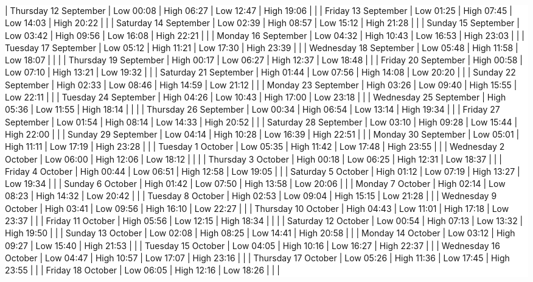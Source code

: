 | Thursday 12 September | Low 00:08 | High 06:27 | Low 12:47 | High 19:06 |  |
| Friday 13 September | Low 01:25 | High 07:45 | Low 14:03 | High 20:22 |  |
| Saturday 14 September | Low 02:39 | High 08:57 | Low 15:12 | High 21:28 |  |
| Sunday 15 September | Low 03:42 | High 09:56 | Low 16:08 | High 22:21 |  |
| Monday 16 September | Low 04:32 | High 10:43 | Low 16:53 | High 23:03 |  |
| Tuesday 17 September | Low 05:12 | High 11:21 | Low 17:30 | High 23:39 |  |
| Wednesday 18 September | Low 05:48 | High 11:58 | Low 18:07 |  |  |
| Thursday 19 September | High 00:17 | Low 06:27 | High 12:37 | Low 18:48 |  |
| Friday 20 September | High 00:58 | Low 07:10 | High 13:21 | Low 19:32 |  |
| Saturday 21 September | High 01:44 | Low 07:56 | High 14:08 | Low 20:20 |  |
| Sunday 22 September | High 02:33 | Low 08:46 | High 14:59 | Low 21:12 |  |
| Monday 23 September | High 03:26 | Low 09:40 | High 15:55 | Low 22:11 |  |
| Tuesday 24 September | High 04:26 | Low 10:43 | High 17:00 | Low 23:18 |  |
| Wednesday 25 September | High 05:36 | Low 11:55 | High 18:14 |  |  |
| Thursday 26 September | Low 00:34 | High 06:54 | Low 13:14 | High 19:34 |  |
| Friday 27 September | Low 01:54 | High 08:14 | Low 14:33 | High 20:52 |  |
| Saturday 28 September | Low 03:10 | High 09:28 | Low 15:44 | High 22:00 |  |
| Sunday 29 September | Low 04:14 | High 10:28 | Low 16:39 | High 22:51 |  |
| Monday 30 September | Low 05:01 | High 11:11 | Low 17:19 | High 23:28 |  |
| Tuesday 1 October | Low 05:35 | High 11:42 | Low 17:48 | High 23:55 |  |
| Wednesday 2 October | Low 06:00 | High 12:06 | Low 18:12 |  |  |
| Thursday 3 October | High 00:18 | Low 06:25 | High 12:31 | Low 18:37 |  |
| Friday 4 October | High 00:44 | Low 06:51 | High 12:58 | Low 19:05 |  |
| Saturday 5 October | High 01:12 | Low 07:19 | High 13:27 | Low 19:34 |  |
| Sunday 6 October | High 01:42 | Low 07:50 | High 13:58 | Low 20:06 |  |
| Monday 7 October | High 02:14 | Low 08:23 | High 14:32 | Low 20:42 |  |
| Tuesday 8 October | High 02:53 | Low 09:04 | High 15:15 | Low 21:28 |  |
| Wednesday 9 October | High 03:41 | Low 09:56 | High 16:10 | Low 22:27 |  |
| Thursday 10 October | High 04:43 | Low 11:01 | High 17:18 | Low 23:37 |  |
| Friday 11 October | High 05:56 | Low 12:15 | High 18:34 |  |  |
| Saturday 12 October | Low 00:54 | High 07:13 | Low 13:32 | High 19:50 |  |
| Sunday 13 October | Low 02:08 | High 08:25 | Low 14:41 | High 20:58 |  |
| Monday 14 October | Low 03:12 | High 09:27 | Low 15:40 | High 21:53 |  |
| Tuesday 15 October | Low 04:05 | High 10:16 | Low 16:27 | High 22:37 |  |
| Wednesday 16 October | Low 04:47 | High 10:57 | Low 17:07 | High 23:16 |  |
| Thursday 17 October | Low 05:26 | High 11:36 | Low 17:45 | High 23:55 |  |
| Friday 18 October | Low 06:05 | High 12:16 | Low 18:26 |  |  |